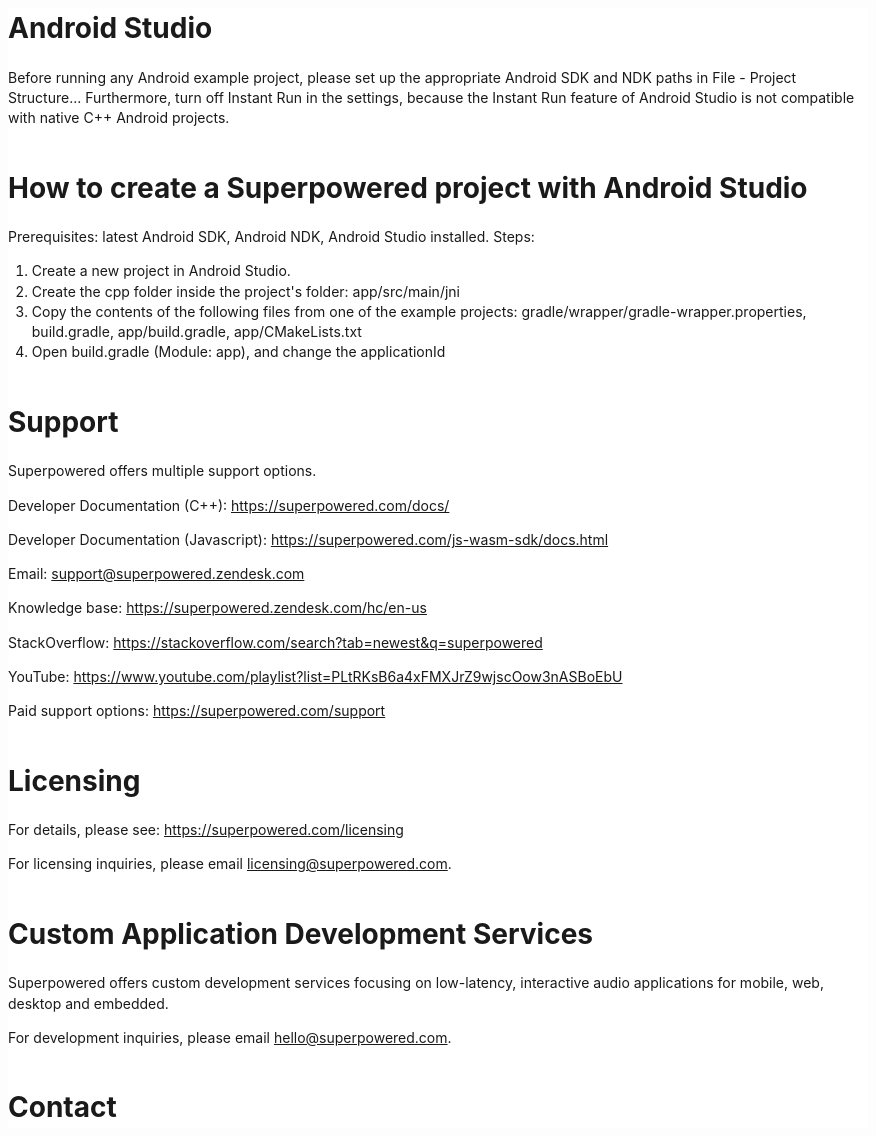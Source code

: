 
# Android Studio

Before running any Android example project, please set up the appropriate Android SDK and NDK paths in File - Project Structure... Furthermore, turn off Instant Run in the settings, because the Instant Run feature of Android Studio is not compatible with native C++ Android projects.


# How to create a Superpowered project with Android Studio

Prerequisites: latest Android SDK, Android NDK, Android Studio installed. Steps:

1. Create a new project in Android Studio.
2. Create the cpp folder inside the project&#39;s folder: app/src/main/jni
3. Copy the contents of the following files from one of the example projects: gradle/wrapper/gradle-wrapper.properties, build.gradle, app/build.gradle, app/CMakeLists.txt
4. Open build.gradle (Module: app), and change the applicationId


# Support

Superpowered offers multiple support options.

Developer Documentation (C++): https://superpowered.com/docs/

Developer Documentation (Javascript): https://superpowered.com/js-wasm-sdk/docs.html

Email: support@superpowered.zendesk.com

Knowledge base: https://superpowered.zendesk.com/hc/en-us

StackOverflow: https://stackoverflow.com/search?tab=newest&q=superpowered

YouTube: https://www.youtube.com/playlist?list=PLtRKsB6a4xFMXJrZ9wjscOow3nASBoEbU

Paid support options: https://superpowered.com/support


# Licensing

For details, please see: https://superpowered.com/licensing

For licensing inquiries, please email licensing@superpowered.com.


# Custom Application Development Services

Superpowered offers custom development services focusing on low-latency, interactive audio applications for mobile, web, desktop and embedded.

For development inquiries, please email hello@superpowered.com.


# Contact

